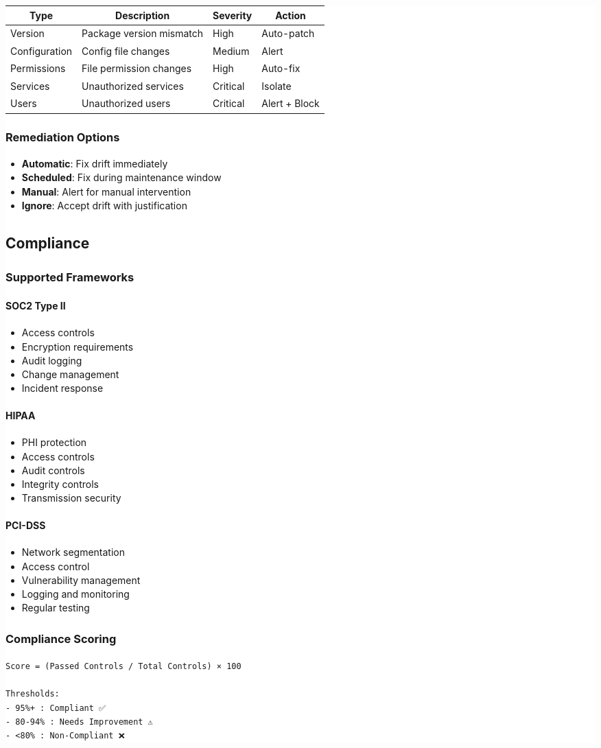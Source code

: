 | Type | Description | Severity | Action |
|------|------------|----------|--------|
| Version | Package version mismatch | High | Auto-patch |
| Configuration | Config file changes | Medium | Alert |
| Permissions | File permission changes | High | Auto-fix |
| Services | Unauthorized services | Critical | Isolate |
| Users | Unauthorized users | Critical | Alert + Block |

### Remediation Options

- **Automatic**: Fix drift immediately
- **Scheduled**: Fix during maintenance window
- **Manual**: Alert for manual intervention
- **Ignore**: Accept drift with justification

## Compliance

### Supported Frameworks

#### SOC2 Type II
- Access controls
- Encryption requirements
- Audit logging
- Change management
- Incident response

#### HIPAA
- PHI protection
- Access controls
- Audit controls
- Integrity controls
- Transmission security

#### PCI-DSS
- Network segmentation
- Access control
- Vulnerability management
- Logging and monitoring
- Regular testing

### Compliance Scoring

```
Score = (Passed Controls / Total Controls) × 100

Thresholds:
- 95%+ : Compliant ✅
- 80-94% : Needs Improvement ⚠️
- <80% : Non-Compliant ❌
```
